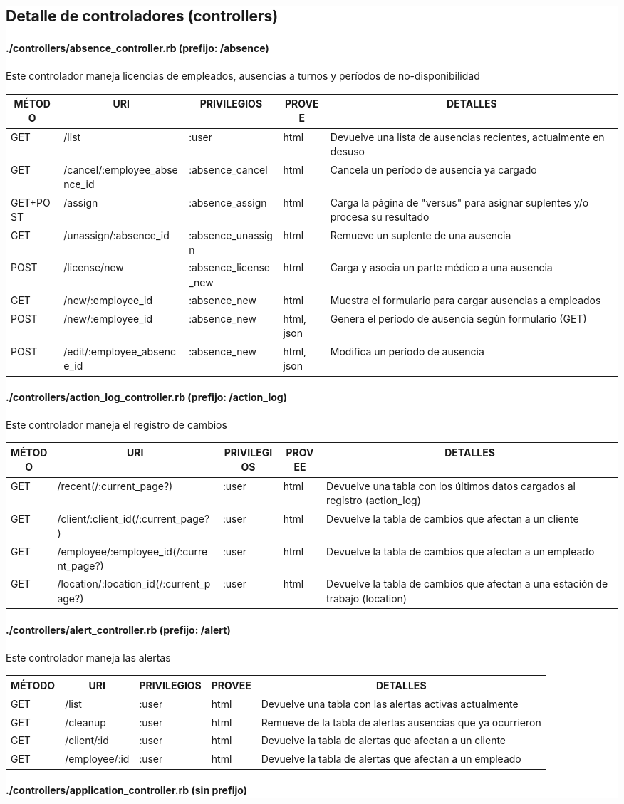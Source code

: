 ## Detalle de controladores (controllers)

#### ./controllers/absence\_controller.rb (prefijo: /absence)

Este controlador maneja licencias de empleados, ausencias a turnos y períodos de no-disponibilidad

| MÉTODO   | URI                          | PRIVILEGIOS          | PROVEE     | DETALLES                                                                    |
|----------|------------------------------|----------------------|------------|-----------------------------------------------------------------------------|
| GET      | /list                        | :user                | html       | Devuelve una lista de ausencias recientes, actualmente en desuso            |
| GET      | /cancel/:employee\_absence\_id | :absence\_cancel      | html       | Cancela un período de ausencia ya cargado                                   |
| GET+POST | /assign                      | :absence\_assign      | html       | Carga la página de "versus" para asignar suplentes y/o procesa su resultado |
| GET      | /unassign/:absence\_id        | :absence\_unassign    | html       | Remueve un suplente de una ausencia                                         |
| POST     | /license/new                 | :absence\_license\_new | html       | Carga y asocia un parte médico a una ausencia                               |
| GET      | /new/:employee\_id            | :absence\_new         | html       | Muestra el formulario para cargar ausencias a empleados                     |
| POST     | /new/:employee\_id            | :absence\_new         | html, json | Genera el período de ausencia según formulario (GET)                        |
| POST     | /edit/:employee\_absence\_id   | :absence\_new         | html, json | Modifica un período de ausencia                                             |

#### ./controllers/action\_log\_controller.rb (prefijo: /action\_log)

Este controlador maneja el registro de cambios

| MÉTODO | URI                                     | PRIVILEGIOS | PROVEE | DETALLES                                                                      |
|--------|-----------------------------------------|-------------|--------|-------------------------------------------------------------------------------|
| GET    | /recent(/:current\_page?)                | :user       | html   | Devuelve una tabla con los últimos datos cargados al registro (action\_log)    |
| GET    | /client/:client\_id(/:current\_page?)     | :user       | html   | Devuelve la tabla de cambios que afectan a un cliente                         |
| GET    | /employee/:employee\_id(/:current\_page?) | :user       | html   | Devuelve la tabla de cambios que afectan a un empleado                        |
| GET    | /location/:location\_id(/:current\_page?) | :user       | html   | Devuelve la tabla de cambios que afectan a una estación de trabajo (location) |

#### ./controllers/alert\_controller.rb (prefijo: /alert)

Este controlador maneja las alertas

| MÉTODO | URI           | PRIVILEGIOS | PROVEE | DETALLES                                                   |
|--------|---------------|-------------|--------|------------------------------------------------------------|
| GET    | /list         | :user       | html   | Devuelve una tabla con las alertas activas actualmente     |
| GET    | /cleanup      | :user       | html   | Remueve de la tabla de alertas ausencias que ya ocurrieron |
| GET    | /client/:id   | :user       | html   | Devuelve la tabla de alertas que afectan a un cliente      |
| GET    | /employee/:id | :user       | html   | Devuelve la tabla de alertas que afectan a un empleado     |

#### ./controllers/application\_controller.rb (sin prefijo)

